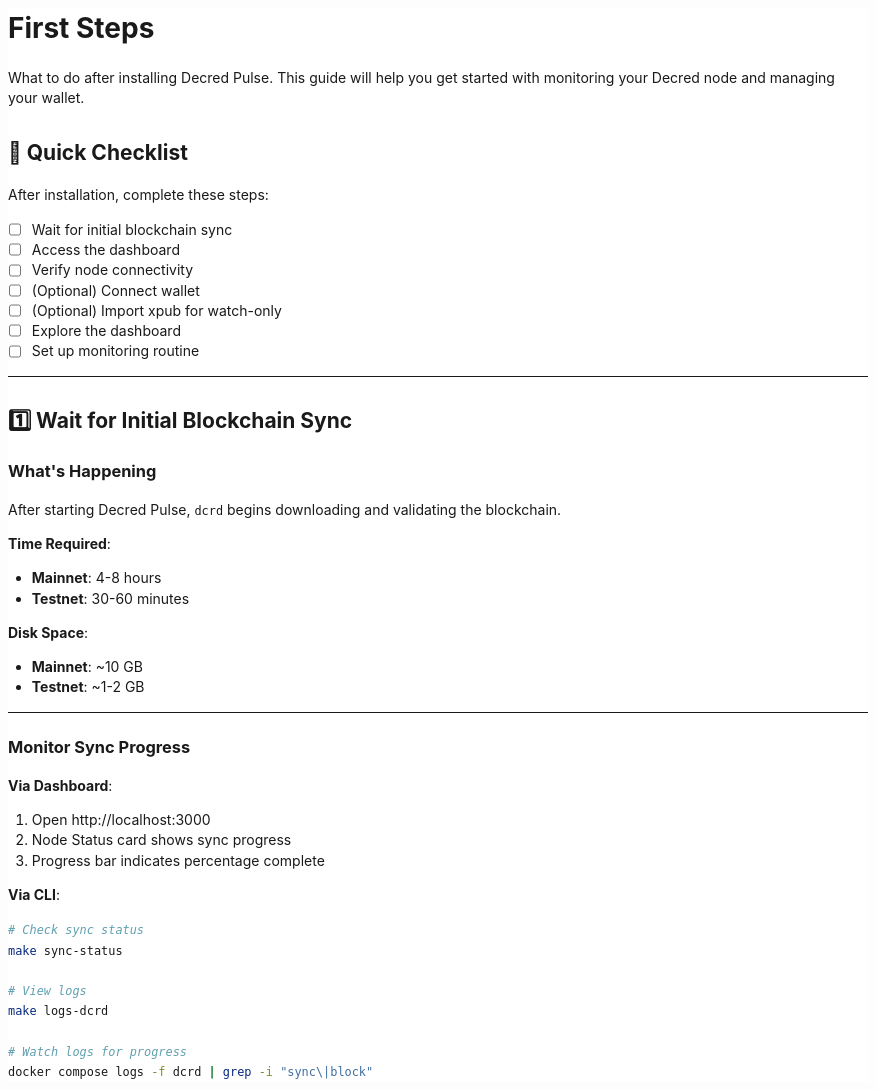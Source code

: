 # First Steps

What to do after installing Decred Pulse. This guide will help you get started with monitoring your Decred node and managing your wallet.

## 🎯 Quick Checklist

After installation, complete these steps:

- [ ] Wait for initial blockchain sync
- [ ] Access the dashboard
- [ ] Verify node connectivity
- [ ] (Optional) Connect wallet
- [ ] (Optional) Import xpub for watch-only
- [ ] Explore the dashboard
- [ ] Set up monitoring routine

---

## 1️⃣ Wait for Initial Blockchain Sync

### What's Happening

After starting Decred Pulse, `dcrd` begins downloading and validating the blockchain.

**Time Required**:
- **Mainnet**: 4-8 hours
- **Testnet**: 30-60 minutes

**Disk Space**:
- **Mainnet**: ~10 GB
- **Testnet**: ~1-2 GB

---

### Monitor Sync Progress

**Via Dashboard**:
1. Open http://localhost:3000
2. Node Status card shows sync progress
3. Progress bar indicates percentage complete

**Via CLI**:
```bash
# Check sync status
make sync-status

# View logs
make logs-dcrd

# Watch logs for progress
docker compose logs -f dcrd | grep -i "sync\|block"
```
